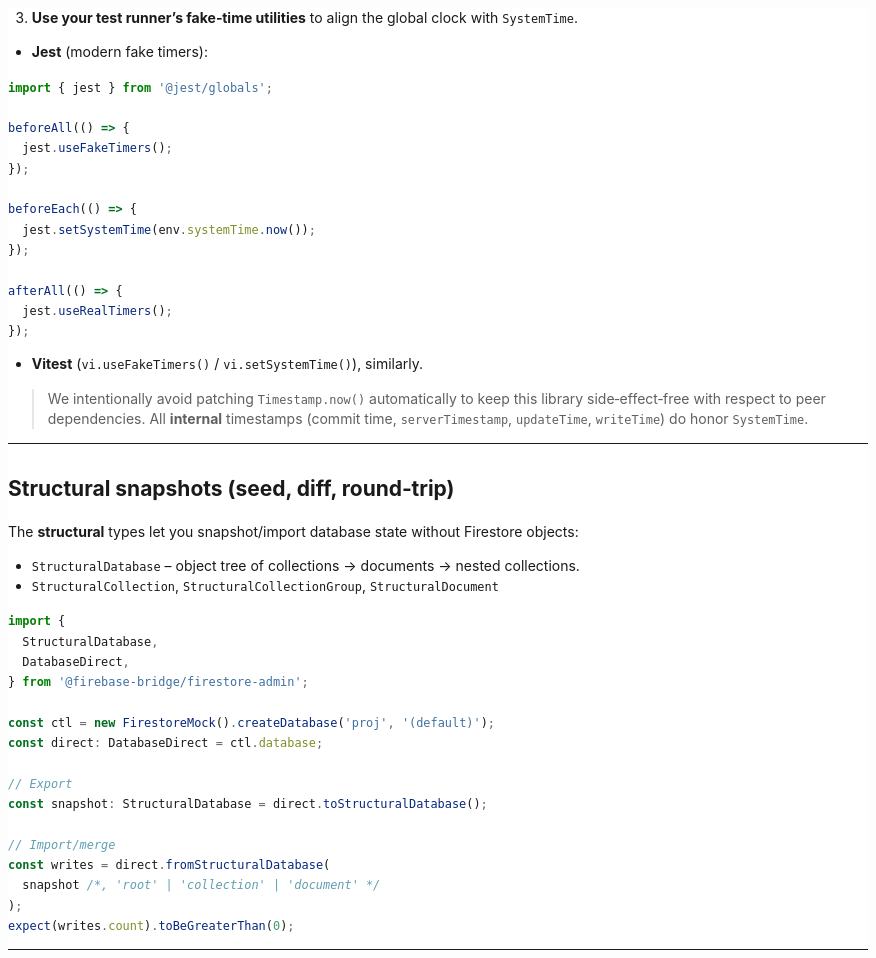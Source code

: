 3. **Use your test runner’s fake‑time utilities** to align the global clock with `SystemTime`.

- **Jest** (modern fake timers):

```ts
import { jest } from '@jest/globals';

beforeAll(() => {
  jest.useFakeTimers();
});

beforeEach(() => {
  jest.setSystemTime(env.systemTime.now());
});

afterAll(() => {
  jest.useRealTimers();
});
```

- **Vitest** (`vi.useFakeTimers()` / `vi.setSystemTime()`), similarly.

> We intentionally avoid patching `Timestamp.now()` automatically to keep this library side‑effect‑free with respect to peer dependencies. All **internal** timestamps (commit time, `serverTimestamp`, `updateTime`, `writeTime`) do honor `SystemTime`.

---

## Structural snapshots (seed, diff, round‑trip)

The **structural** types let you snapshot/import database state without Firestore objects:

- `StructuralDatabase` – object tree of collections → documents → nested collections.
- `StructuralCollection`, `StructuralCollectionGroup`, `StructuralDocument`

```ts
import {
  StructuralDatabase,
  DatabaseDirect,
} from '@firebase-bridge/firestore-admin';

const ctl = new FirestoreMock().createDatabase('proj', '(default)');
const direct: DatabaseDirect = ctl.database;

// Export
const snapshot: StructuralDatabase = direct.toStructuralDatabase();

// Import/merge
const writes = direct.fromStructuralDatabase(
  snapshot /*, 'root' | 'collection' | 'document' */
);
expect(writes.count).toBeGreaterThan(0);
```

---
